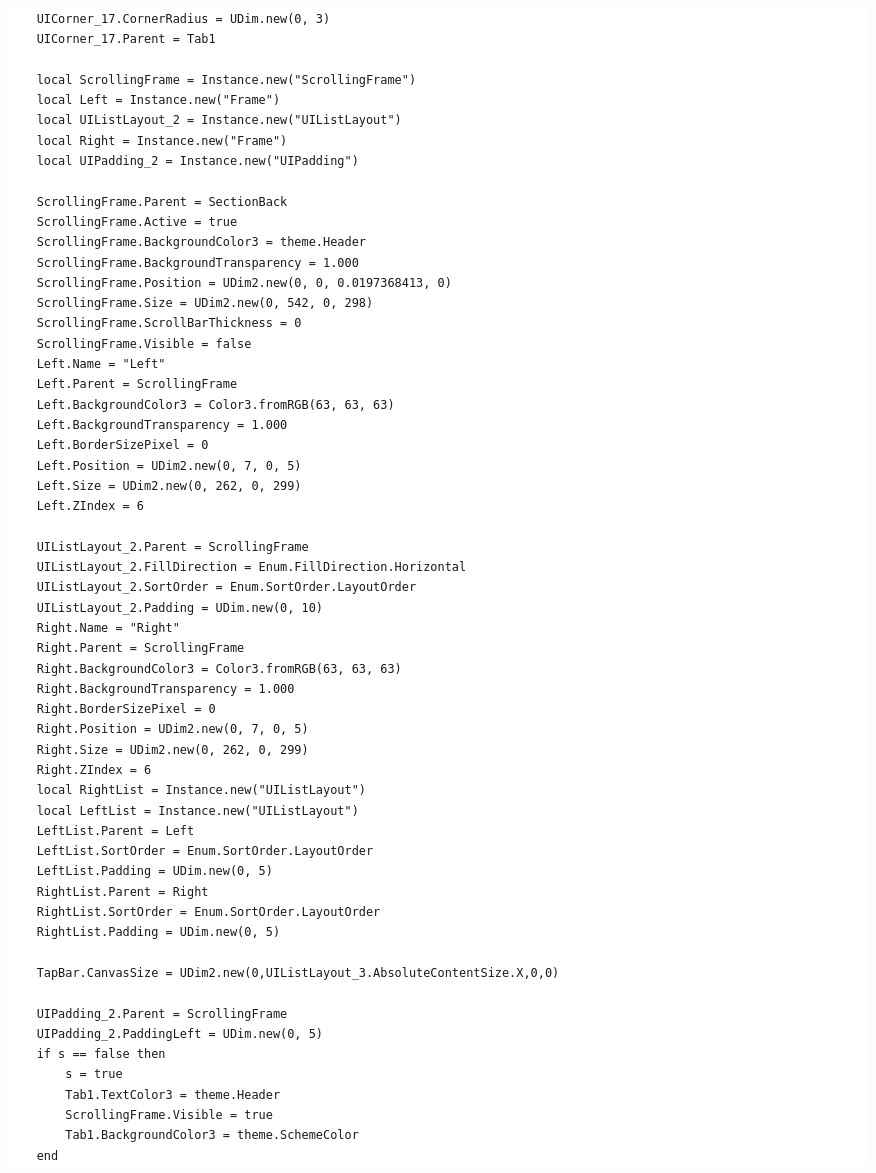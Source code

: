 		UICorner_17.CornerRadius = UDim.new(0, 3)
		UICorner_17.Parent = Tab1

		local ScrollingFrame = Instance.new("ScrollingFrame")
		local Left = Instance.new("Frame")
		local UIListLayout_2 = Instance.new("UIListLayout")
		local Right = Instance.new("Frame")
		local UIPadding_2 = Instance.new("UIPadding")

		ScrollingFrame.Parent = SectionBack
		ScrollingFrame.Active = true
		ScrollingFrame.BackgroundColor3 = theme.Header
		ScrollingFrame.BackgroundTransparency = 1.000
		ScrollingFrame.Position = UDim2.new(0, 0, 0.0197368413, 0)
		ScrollingFrame.Size = UDim2.new(0, 542, 0, 298)
		ScrollingFrame.ScrollBarThickness = 0
		ScrollingFrame.Visible = false
		Left.Name = "Left"
		Left.Parent = ScrollingFrame
		Left.BackgroundColor3 = Color3.fromRGB(63, 63, 63)
		Left.BackgroundTransparency = 1.000
		Left.BorderSizePixel = 0
		Left.Position = UDim2.new(0, 7, 0, 5)
		Left.Size = UDim2.new(0, 262, 0, 299)
		Left.ZIndex = 6

		UIListLayout_2.Parent = ScrollingFrame
		UIListLayout_2.FillDirection = Enum.FillDirection.Horizontal
		UIListLayout_2.SortOrder = Enum.SortOrder.LayoutOrder
		UIListLayout_2.Padding = UDim.new(0, 10)
		Right.Name = "Right"
		Right.Parent = ScrollingFrame
		Right.BackgroundColor3 = Color3.fromRGB(63, 63, 63)
		Right.BackgroundTransparency = 1.000
		Right.BorderSizePixel = 0
		Right.Position = UDim2.new(0, 7, 0, 5)
		Right.Size = UDim2.new(0, 262, 0, 299)
		Right.ZIndex = 6
        local RightList = Instance.new("UIListLayout")
        local LeftList = Instance.new("UIListLayout")
        LeftList.Parent = Left
        LeftList.SortOrder = Enum.SortOrder.LayoutOrder
        LeftList.Padding = UDim.new(0, 5)
        RightList.Parent = Right
        RightList.SortOrder = Enum.SortOrder.LayoutOrder
        RightList.Padding = UDim.new(0, 5)

		TapBar.CanvasSize = UDim2.new(0,UIListLayout_3.AbsoluteContentSize.X,0,0)

		UIPadding_2.Parent = ScrollingFrame
		UIPadding_2.PaddingLeft = UDim.new(0, 5)
        if s == false then
			s = true
			Tab1.TextColor3 = theme.Header
			ScrollingFrame.Visible = true
            Tab1.BackgroundColor3 = theme.SchemeColor
		end
